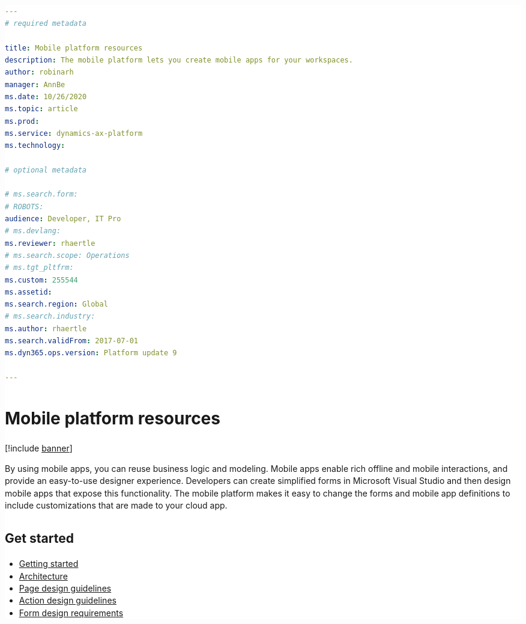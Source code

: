 ```yaml
---
# required metadata

title: Mobile platform resources
description: The mobile platform lets you create mobile apps for your workspaces.
author: robinarh
manager: AnnBe
ms.date: 10/26/2020
ms.topic: article
ms.prod: 
ms.service: dynamics-ax-platform
ms.technology: 

# optional metadata

# ms.search.form: 
# ROBOTS: 
audience: Developer, IT Pro
# ms.devlang: 
ms.reviewer: rhaertle
# ms.search.scope: Operations
# ms.tgt_pltfrm: 
ms.custom: 255544
ms.assetid: 
ms.search.region: Global
# ms.search.industry: 
ms.author: rhaertle
ms.search.validFrom: 2017-07-01
ms.dyn365.ops.version: Platform update 9

---
```


# Mobile platform resources

[!include [banner](../../includes/banner.md)]

By using mobile apps, you can reuse business logic and modeling. Mobile apps enable rich offline and mobile interactions, and provide an easy-to-use designer experience. Developers can create simplified forms in Microsoft Visual Studio and then design mobile apps that expose this functionality. The mobile platform makes it easy to change the forms and mobile app definitions to include customizations that are made to your cloud app. 

## Get started

+ [Getting started](mobile-platform-getting-started.md) 
+ [Architecture](mobile-platform-architecture.md) 
+ [Page design guidelines](page-design-guidelines.md)
+ [Action design guidelines](action-design-guidelines.md)
+ [Form design requirements](form-design-requirements.md)

